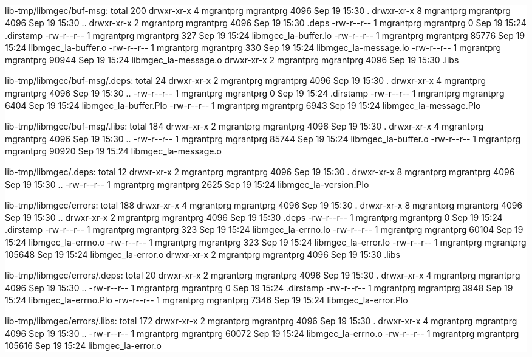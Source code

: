 lib-tmp/libmgec/buf-msg:
total 200
drwxr-xr-x 4 mgrantprg mgrantprg  4096 Sep 19 15:30 .
drwxr-xr-x 8 mgrantprg mgrantprg  4096 Sep 19 15:30 ..
drwxr-xr-x 2 mgrantprg mgrantprg  4096 Sep 19 15:30 .deps
-rw-r--r-- 1 mgrantprg mgrantprg     0 Sep 19 15:24 .dirstamp
-rw-r--r-- 1 mgrantprg mgrantprg   327 Sep 19 15:24 libmgec_la-buffer.lo
-rw-r--r-- 1 mgrantprg mgrantprg 85776 Sep 19 15:24 libmgec_la-buffer.o
-rw-r--r-- 1 mgrantprg mgrantprg   330 Sep 19 15:24 libmgec_la-message.lo
-rw-r--r-- 1 mgrantprg mgrantprg 90944 Sep 19 15:24 libmgec_la-message.o
drwxr-xr-x 2 mgrantprg mgrantprg  4096 Sep 19 15:30 .libs

lib-tmp/libmgec/buf-msg/.deps:
total 24
drwxr-xr-x 2 mgrantprg mgrantprg 4096 Sep 19 15:30 .
drwxr-xr-x 4 mgrantprg mgrantprg 4096 Sep 19 15:30 ..
-rw-r--r-- 1 mgrantprg mgrantprg    0 Sep 19 15:24 .dirstamp
-rw-r--r-- 1 mgrantprg mgrantprg 6404 Sep 19 15:24 libmgec_la-buffer.Plo
-rw-r--r-- 1 mgrantprg mgrantprg 6943 Sep 19 15:24 libmgec_la-message.Plo

lib-tmp/libmgec/buf-msg/.libs:
total 184
drwxr-xr-x 2 mgrantprg mgrantprg  4096 Sep 19 15:30 .
drwxr-xr-x 4 mgrantprg mgrantprg  4096 Sep 19 15:30 ..
-rw-r--r-- 1 mgrantprg mgrantprg 85744 Sep 19 15:24 libmgec_la-buffer.o
-rw-r--r-- 1 mgrantprg mgrantprg 90920 Sep 19 15:24 libmgec_la-message.o

lib-tmp/libmgec/.deps:
total 12
drwxr-xr-x 2 mgrantprg mgrantprg 4096 Sep 19 15:30 .
drwxr-xr-x 8 mgrantprg mgrantprg 4096 Sep 19 15:30 ..
-rw-r--r-- 1 mgrantprg mgrantprg 2625 Sep 19 15:24 libmgec_la-version.Plo

lib-tmp/libmgec/errors:
total 188
drwxr-xr-x 4 mgrantprg mgrantprg   4096 Sep 19 15:30 .
drwxr-xr-x 8 mgrantprg mgrantprg   4096 Sep 19 15:30 ..
drwxr-xr-x 2 mgrantprg mgrantprg   4096 Sep 19 15:30 .deps
-rw-r--r-- 1 mgrantprg mgrantprg      0 Sep 19 15:24 .dirstamp
-rw-r--r-- 1 mgrantprg mgrantprg    323 Sep 19 15:24 libmgec_la-errno.lo
-rw-r--r-- 1 mgrantprg mgrantprg  60104 Sep 19 15:24 libmgec_la-errno.o
-rw-r--r-- 1 mgrantprg mgrantprg    323 Sep 19 15:24 libmgec_la-error.lo
-rw-r--r-- 1 mgrantprg mgrantprg 105648 Sep 19 15:24 libmgec_la-error.o
drwxr-xr-x 2 mgrantprg mgrantprg   4096 Sep 19 15:30 .libs

lib-tmp/libmgec/errors/.deps:
total 20
drwxr-xr-x 2 mgrantprg mgrantprg 4096 Sep 19 15:30 .
drwxr-xr-x 4 mgrantprg mgrantprg 4096 Sep 19 15:30 ..
-rw-r--r-- 1 mgrantprg mgrantprg    0 Sep 19 15:24 .dirstamp
-rw-r--r-- 1 mgrantprg mgrantprg 3948 Sep 19 15:24 libmgec_la-errno.Plo
-rw-r--r-- 1 mgrantprg mgrantprg 7346 Sep 19 15:24 libmgec_la-error.Plo

lib-tmp/libmgec/errors/.libs:
total 172
drwxr-xr-x 2 mgrantprg mgrantprg   4096 Sep 19 15:30 .
drwxr-xr-x 4 mgrantprg mgrantprg   4096 Sep 19 15:30 ..
-rw-r--r-- 1 mgrantprg mgrantprg  60072 Sep 19 15:24 libmgec_la-errno.o
-rw-r--r-- 1 mgrantprg mgrantprg 105616 Sep 19 15:24 libmgec_la-error.o
